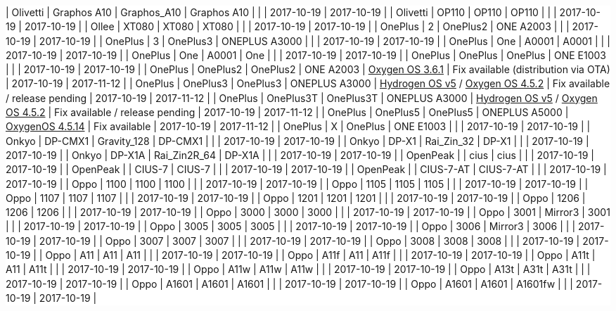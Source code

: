 | Olivetti | Graphos A10 | Graphos_A10 | Graphos A10 |  |  | 2017-10-19 | 2017-10-19 |
| Olivetti | OP110 | OP110 | OP110 |  |  | 2017-10-19 | 2017-10-19 |
| Ollee | XT080 | XT080 | XT080 |  |  | 2017-10-19 | 2017-10-19 |
| OnePlus | 2 | OnePlus2 | ONE A2003 |  |  | 2017-10-19 | 2017-10-19 |
| OnePlus | 3 | OnePlus3 | ONEPLUS A3000 |  |  | 2017-10-19 | 2017-10-19 |
| OnePlus | One | A0001 | A0001 |  |  | 2017-10-19 | 2017-10-19 |
| OnePlus | One | A0001 | One |  |  | 2017-10-19 | 2017-10-19 |
| OnePlus | OnePlus | OnePlus | ONE E1003 |  |  | 2017-10-19 | 2017-10-19 |
| OnePlus | OnePlus2 | OnePlus2 | ONE A2003 | [Oxygen OS 3.6.1](https://github.com/kristate/krackinfo/issues/212) | Fix available (distribution via OTA) | 2017-10-19 | 2017-11-12 |
| OnePlus | OnePlus3 | OnePlus3 | ONEPLUS A3000 | [Hydrogen OS v5](https://www.androidsage.com/2017/11/08/oneplus-3t-update-wifi-krack-wpa2-blueborne-patch/) / [Oxygen OS 4.5.2](https://www.androidsage.com/2017/11/08/oneplus-3t-update-wifi-krack-wpa2-blueborne-patch/) | Fix available / release pending | 2017-10-19 | 2017-11-12 |
| OnePlus | OnePlus3T | OnePlus3T | ONEPLUS A3000 | [Hydrogen OS v5](https://www.androidsage.com/2017/11/08/oneplus-3t-update-wifi-krack-wpa2-blueborne-patch/) / [Oxygen OS 4.5.2](https://www.androidsage.com/2017/11/08/oneplus-3t-update-wifi-krack-wpa2-blueborne-patch/) | Fix available / release pending | 2017-10-19 | 2017-11-12 |
| OnePlus | OnePlus5 | OnePlus5 | ONEPLUS A5000 | [OxygenOS 4.5.14](https://forums.oneplus.net/threads/oxygenos-4-5-14-ota-for-the-oneplus-5.671640/) | Fix available | 2017-10-19 | 2017-11-12 |
| OnePlus | X | OnePlus | ONE E1003 |  |  | 2017-10-19 | 2017-10-19 |
| Onkyo | DP-CMX1 | Gravity_128 | DP-CMX1 |  |  | 2017-10-19 | 2017-10-19 |
| Onkyo | DP-X1 | Rai_Zin_32 | DP-X1 |  |  | 2017-10-19 | 2017-10-19 |
| Onkyo | DP-X1A | Rai_Zin2R_64 | DP-X1A |  |  | 2017-10-19 | 2017-10-19 |
| OpenPeak |  | cius | cius |  |  | 2017-10-19 | 2017-10-19 |
| OpenPeak |  | CIUS-7 | CIUS-7 |  |  | 2017-10-19 | 2017-10-19 |
| OpenPeak |  | CIUS-7-AT | CIUS-7-AT |  |  | 2017-10-19 | 2017-10-19 |
| Oppo | 1100 | 1100 | 1100 |  |  | 2017-10-19 | 2017-10-19 |
| Oppo | 1105 | 1105 | 1105 |  |  | 2017-10-19 | 2017-10-19 |
| Oppo | 1107 | 1107 | 1107 |  |  | 2017-10-19 | 2017-10-19 |
| Oppo | 1201 | 1201 | 1201 |  |  | 2017-10-19 | 2017-10-19 |
| Oppo | 1206 | 1206 | 1206 |  |  | 2017-10-19 | 2017-10-19 |
| Oppo | 3000 | 3000 | 3000 |  |  | 2017-10-19 | 2017-10-19 |
| Oppo | 3001 | Mirror3 | 3001 |  |  | 2017-10-19 | 2017-10-19 |
| Oppo | 3005 | 3005 | 3005 |  |  | 2017-10-19 | 2017-10-19 |
| Oppo | 3006 | Mirror3 | 3006 |  |  | 2017-10-19 | 2017-10-19 |
| Oppo | 3007 | 3007 | 3007 |  |  | 2017-10-19 | 2017-10-19 |
| Oppo | 3008 | 3008 | 3008 |  |  | 2017-10-19 | 2017-10-19 |
| Oppo | A11 | A11 | A11 |  |  | 2017-10-19 | 2017-10-19 |
| Oppo | A11f | A11 | A11f |  |  | 2017-10-19 | 2017-10-19 |
| Oppo | A11t | A11 | A11t |  |  | 2017-10-19 | 2017-10-19 |
| Oppo | A11w | A11w | A11w |  |  | 2017-10-19 | 2017-10-19 |
| Oppo | A13t | A31t | A31t |  |  | 2017-10-19 | 2017-10-19 |
| Oppo | A1601 | A1601 | A1601 |  |  | 2017-10-19 | 2017-10-19 |
| Oppo | A1601 | A1601 | A1601fw |  |  | 2017-10-19 | 2017-10-19 |
